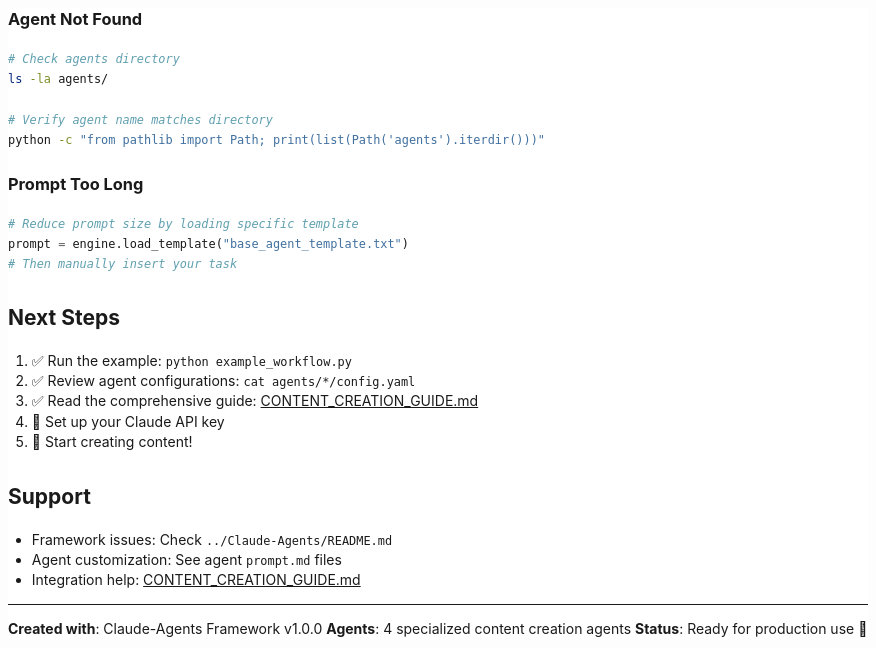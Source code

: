 ### Agent Not Found

```bash
# Check agents directory
ls -la agents/

# Verify agent name matches directory
python -c "from pathlib import Path; print(list(Path('agents').iterdir()))"
```

### Prompt Too Long

```python
# Reduce prompt size by loading specific template
prompt = engine.load_template("base_agent_template.txt")
# Then manually insert your task
```

## Next Steps

1. ✅ Run the example: `python example_workflow.py`
2. ✅ Review agent configurations: `cat agents/*/config.yaml`
3. ✅ Read the comprehensive guide: [CONTENT_CREATION_GUIDE.md](./CONTENT_CREATION_GUIDE.md)
4. 📝 Set up your Claude API key
5. 🚀 Start creating content!

## Support

- Framework issues: Check `../Claude-Agents/README.md`
- Agent customization: See agent `prompt.md` files
- Integration help: [CONTENT_CREATION_GUIDE.md](./CONTENT_CREATION_GUIDE.md)

---

**Created with**: Claude-Agents Framework v1.0.0
**Agents**: 4 specialized content creation agents
**Status**: Ready for production use 🚀
